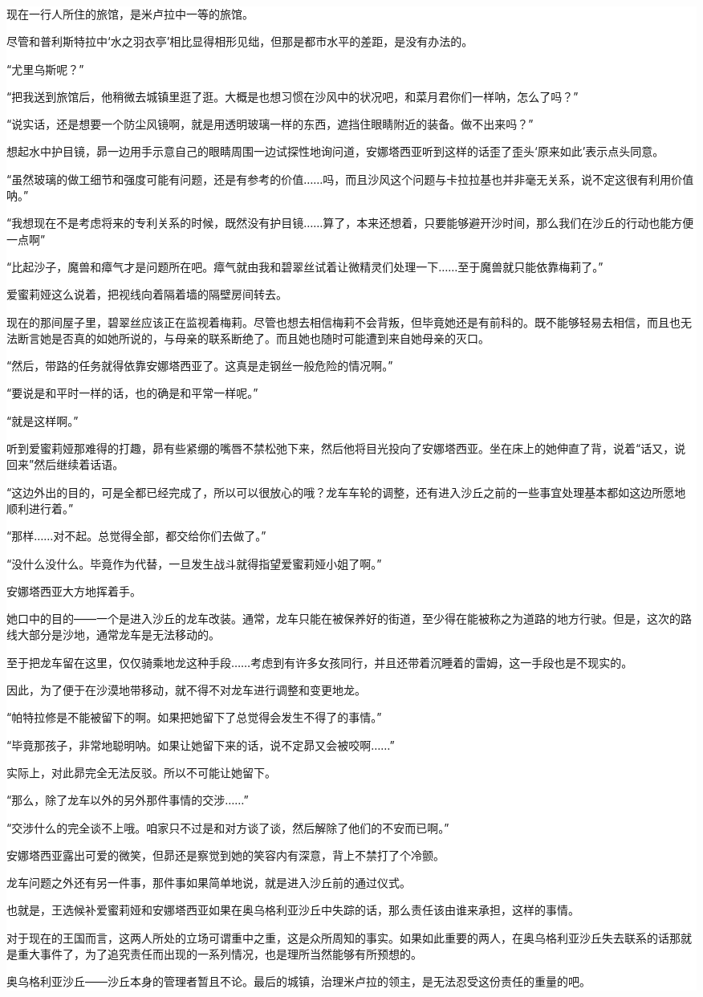 现在一行人所住的旅馆，是米卢拉中一等的旅馆。

尽管和普利斯特拉中‘水之羽衣亭’相比显得相形见绌，但那是都市水平的差距，是没有办法的。

“尤里乌斯呢？”

“把我送到旅馆后，他稍微去城镇里逛了逛。大概是也想习惯在沙风中的状况吧，和菜月君你们一样呐，怎么了吗？”

“说实话，还是想要一个防尘风镜啊，就是用透明玻璃一样的东西，遮挡住眼睛附近的装备。做不出来吗？”

想起水中护目镜，昴一边用手示意自己的眼睛周围一边试探性地询问道，安娜塔西亚听到这样的话歪了歪头‘原来如此’表示点头同意。

“虽然玻璃的做工细节和强度可能有问题，还是有参考的价值……吗，而且沙风这个问题与卡拉拉基也并非毫无关系，说不定这很有利用价值呐。”

“我想现在不是考虑将来的专利关系的时候，既然没有护目镜……算了，本来还想着，只要能够避开沙时间，那么我们在沙丘的行动也能方便一点啊”

“比起沙子，魔兽和瘴气才是问题所在吧。瘴气就由我和碧翠丝试着让微精灵们处理一下……至于魔兽就只能依靠梅莉了。”

爱蜜莉娅这么说着，把视线向着隔着墙的隔壁房间转去。

现在的那间屋子里，碧翠丝应该正在监视着梅莉。尽管也想去相信梅莉不会背叛，但毕竟她还是有前科的。既不能够轻易去相信，而且也无法断言她是否真的如她所说的，与母亲的联系断绝了。而且她也随时可能遭到来自她母亲的灭口。

“然后，带路的任务就得依靠安娜塔西亚了。这真是走钢丝一般危险的情况啊。”

“要说是和平时一样的话，也的确是和平常一样呢。”

“就是这样啊。”

听到爱蜜莉娅那难得的打趣，昴有些紧绷的嘴唇不禁松弛下来，然后他将目光投向了安娜塔西亚。坐在床上的她伸直了背，说着“话又，说回来”然后继续着话语。

“这边外出的目的，可是全都已经完成了，所以可以很放心的哦？龙车车轮的调整，还有进入沙丘之前的一些事宜处理基本都如这边所愿地顺利进行着。”

“那样……对不起。总觉得全部，都交给你们去做了。”

“没什么没什么。毕竟作为代替，一旦发生战斗就得指望爱蜜莉娅小姐了啊。”

安娜塔西亚大方地挥着手。

她口中的目的——一个是进入沙丘的龙车改装。通常，龙车只能在被保养好的街道，至少得在能被称之为道路的地方行驶。但是，这次的路线大部分是沙地，通常龙车是无法移动的。

至于把龙车留在这里，仅仅骑乘地龙这种手段……考虑到有许多女孩同行，并且还带着沉睡着的雷姆，这一手段也是不现实的。

因此，为了便于在沙漠地带移动，就不得不对龙车进行调整和变更地龙。

“帕特拉修是不能被留下的啊。如果把她留下了总觉得会发生不得了的事情。”

“毕竟那孩子，非常地聪明呐。如果让她留下来的话，说不定昴又会被咬啊……”

实际上，对此昴完全无法反驳。所以不可能让她留下。

“那么，除了龙车以外的另外那件事情的交涉……”

“交涉什么的完全谈不上哦。咱家只不过是和对方谈了谈，然后解除了他们的不安而已啊。”

安娜塔西亚露出可爱的微笑，但昴还是察觉到她的笑容内有深意，背上不禁打了个冷颤。

龙车问题之外还有另一件事，那件事如果简单地说，就是进入沙丘前的通过仪式。

也就是，王选候补爱蜜莉娅和安娜塔西亚如果在奥乌格利亚沙丘中失踪的话，那么责任该由谁来承担，这样的事情。

对于现在的王国而言，这两人所处的立场可谓重中之重，这是众所周知的事实。如果如此重要的两人，在奥乌格利亚沙丘失去联系的话那就是重大事件了，为了追究责任而出现的一系列情况，也是理所当然能够有所预想的。

奥乌格利亚沙丘——沙丘本身的管理者暂且不论。最后的城镇，治理米卢拉的领主，是无法忍受这份责任的重量的吧。

